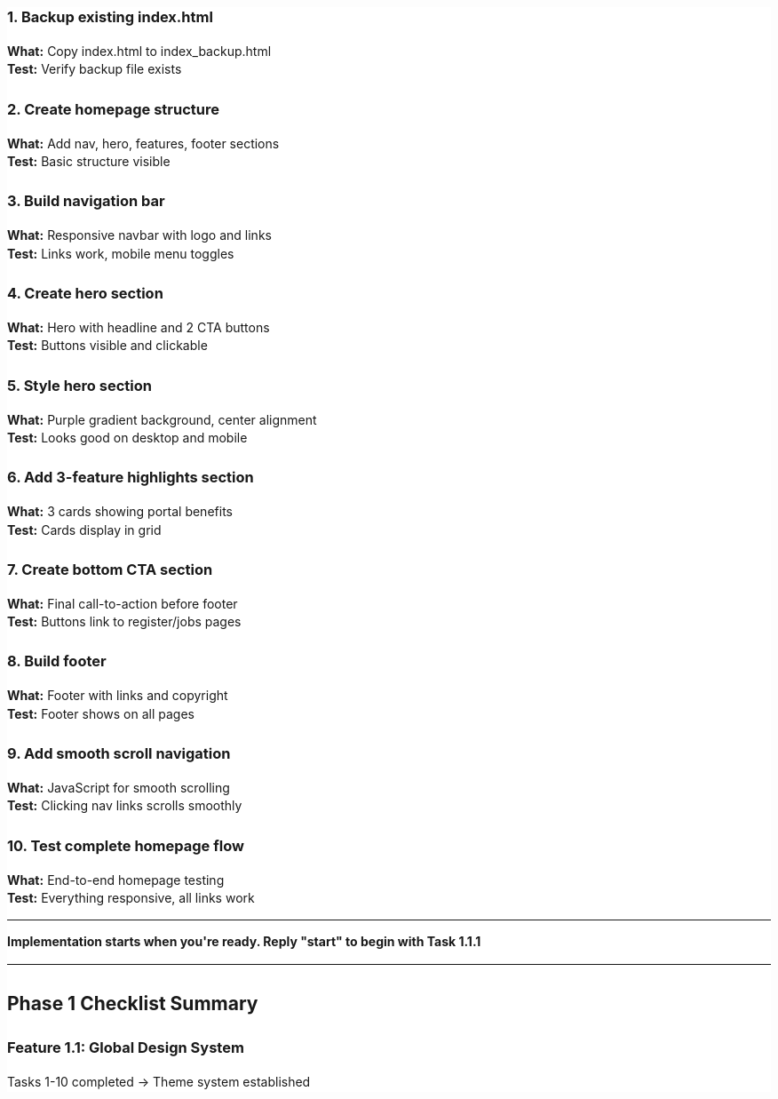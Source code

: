 ### 1. Backup existing index.html
**What:** Copy index.html to index_backup.html  
**Test:** Verify backup file exists

### 2. Create homepage structure
**What:** Add nav, hero, features, footer sections  
**Test:** Basic structure visible

### 3. Build navigation bar
**What:** Responsive navbar with logo and links  
**Test:** Links work, mobile menu toggles

### 4. Create hero section
**What:** Hero with headline and 2 CTA buttons  
**Test:** Buttons visible and clickable

### 5. Style hero section
**What:** Purple gradient background, center alignment  
**Test:** Looks good on desktop and mobile

### 6. Add 3-feature highlights section
**What:** 3 cards showing portal benefits  
**Test:** Cards display in grid

### 7. Create bottom CTA section
**What:** Final call-to-action before footer  
**Test:** Buttons link to register/jobs pages

### 8. Build footer
**What:** Footer with links and copyright  
**Test:** Footer shows on all pages

### 9. Add smooth scroll navigation
**What:** JavaScript for smooth scrolling  
**Test:** Clicking nav links scrolls smoothly

### 10. Test complete homepage flow
**What:** End-to-end homepage testing  
**Test:** Everything responsive, all links work

---

**Implementation starts when you're ready. Reply "start" to begin with Task 1.1.1**

---

## Phase 1 Checklist Summary

### Feature 1.1: Global Design System  
Tasks 1-10 completed → Theme system established

